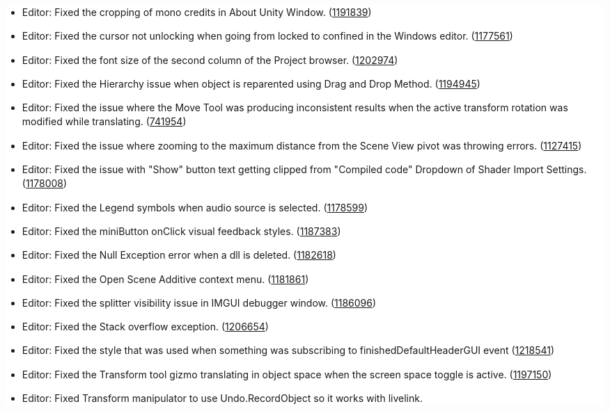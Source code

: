 *   Editor: Fixed the cropping of mono credits in About Unity Window. ([1191839](https://issuetracker.unity3d.com/issues/about-unity-credit-for-the-mono-project-is-truncated-when-using-different-editor-fonts-or-windows-ui-scaling-values))
    
*   Editor: Fixed the cursor not unlocking when going from locked to confined in the Windows editor. ([1177561](https://issuetracker.unity3d.com/issues/going-from-cursorlockmode-dot-locked-to-cursorlockmode-dot-confined-state-doesnt-unlock-cursor-in-editor))
    
*   Editor: Fixed the font size of the second column of the Project browser. ([1202974](https://issuetracker.unity3d.com/issues/incorrect-font-size-in-the-project-browser-when-using-the-verdana-font))
    
*   Editor: Fixed the Hierarchy issue when object is reparented using Drag and Drop Method. ([1194945](https://issuetracker.unity3d.com/issues/editorwindow-dot-hierarchychanged-will-not-be-fired-when-reparenting-transform-if-the-scene-is-already-dirty))
    
*   Editor: Fixed the issue where the Move Tool was producing inconsistent results when the active transform rotation was modified while translating. ([741954](https://issuetracker.unity3d.com/issues/executeineditmode-the-positionhandle-becomes-too-sensitive-if-rotation-changes-during-dragging))
    
*   Editor: Fixed the issue where zooming to the maximum distance from the Scene View pivot was throwing errors. ([1127415](https://issuetracker.unity3d.com/issues/scene-view-window-breaks-when-zooming-out))
    
*   Editor: Fixed the issue with "Show" button text getting clipped from "Compiled code" Dropdown of Shader Import Settings. ([1178008](https://issuetracker.unity3d.com/issues/imgui-show-button-text-is-clipping-from-compiled-code-dropdown-of-shader-import-settings))
    
*   Editor: Fixed the Legend symbols when audio source is selected. ([1178599](https://issuetracker.unity3d.com/issues/audio-distance-function-names-overlap-audio-source-graph))
    
*   Editor: Fixed the miniButton onClick visual feedback styles. ([1187383](https://issuetracker.unity3d.com/issues/editorstyles-dot-minibutton-does-not-have-clear-visual-feedback-when-clicked))
    
*   Editor: Fixed the Null Exception error when a dll is deleted. ([1182618](https://issuetracker.unity3d.com/issues/nullreferenceexception-is-thrown-when-dll-is-deleted))
    
*   Editor: Fixed the Open Scene Additive context menu. ([1181861](https://issuetracker.unity3d.com/issues/open-scene-additive-option-is-enabled-in-context-menu-when-right-clicking-on-a-package-folder-in-project-window))
    
*   Editor: Fixed the splitter visibility issue in IMGUI debugger window. ([1186096](https://issuetracker.unity3d.com/issues/imgui-debugger-has-no-visible-separator-between-instructions-list-and-instruction-details-panel-when-inspected-view-is-selected))
    
*   Editor: Fixed the Stack overflow exception. ([1206654](https://issuetracker.unity3d.com/issues/2d-stackoverflowexception-is-thrown-when-scroll-view-rect-transform-is-assigned-to-content-property-in-scrollrect-component))
    
*   Editor: Fixed the style that was used when something was subscribing to finishedDefaultHeaderGUI event ([1218541](https://issuetracker.unity3d.com/issues/light-gray-line-is-visible-in-the-inspector-when-entities-package-is-installed))
    
*   Editor: Fixed the Transform tool gizmo translating in object space when the screen space toggle is active. ([1197150](https://issuetracker.unity3d.com/issues/multi-tool-gizmo-transforms-object-in-object-space-when-in-screen-space-mode))
    
*   Editor: Fixed Transform manipulator to use Undo.RecordObject so it works with livelink.
    